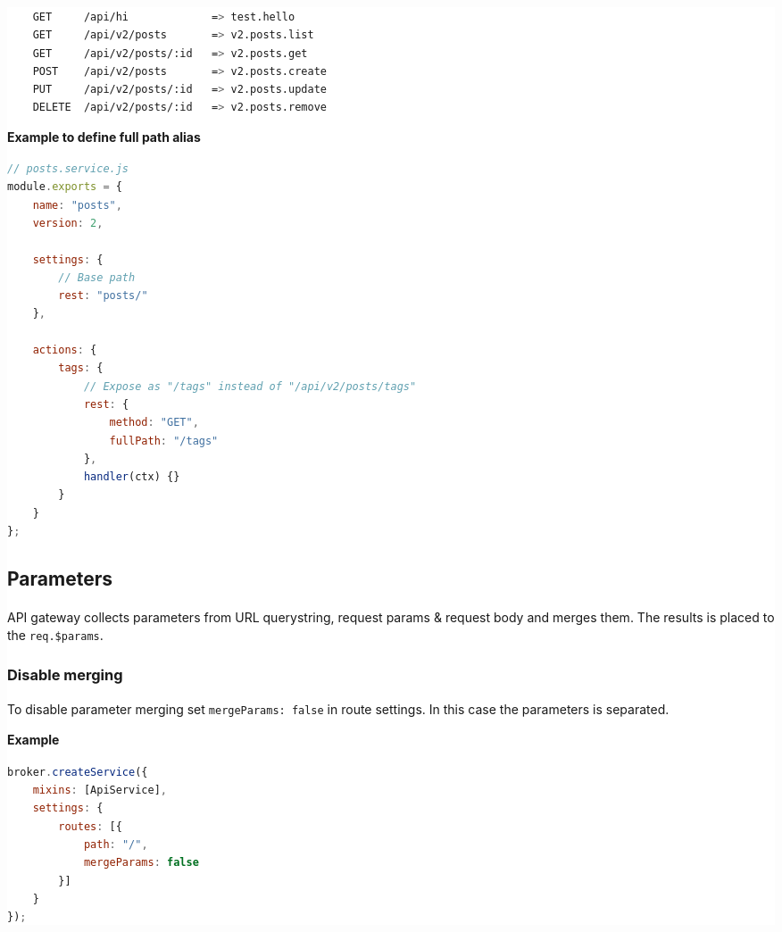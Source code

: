 ```bash
    GET     /api/hi             => test.hello
    GET     /api/v2/posts       => v2.posts.list
    GET     /api/v2/posts/:id   => v2.posts.get
    POST    /api/v2/posts       => v2.posts.create
    PUT     /api/v2/posts/:id   => v2.posts.update
    DELETE  /api/v2/posts/:id   => v2.posts.remove
```

**Example to define full path alias**
```js
// posts.service.js
module.exports = {
    name: "posts",
    version: 2,

    settings: {
        // Base path
        rest: "posts/"
    },

    actions: {
        tags: {
            // Expose as "/tags" instead of "/api/v2/posts/tags"
            rest: {
                method: "GET",
                fullPath: "/tags"
            },
            handler(ctx) {}
        }
    }
};
```


## Parameters
API gateway collects parameters from URL querystring, request params & request body and merges them. The results is placed to the `req.$params`.

### Disable merging
To disable parameter merging set `mergeParams: false` in route settings. In this case the parameters is separated.

**Example**
```js
broker.createService({
    mixins: [ApiService],
    settings: {
        routes: [{
            path: "/",
            mergeParams: false
        }]
    }
});
```
